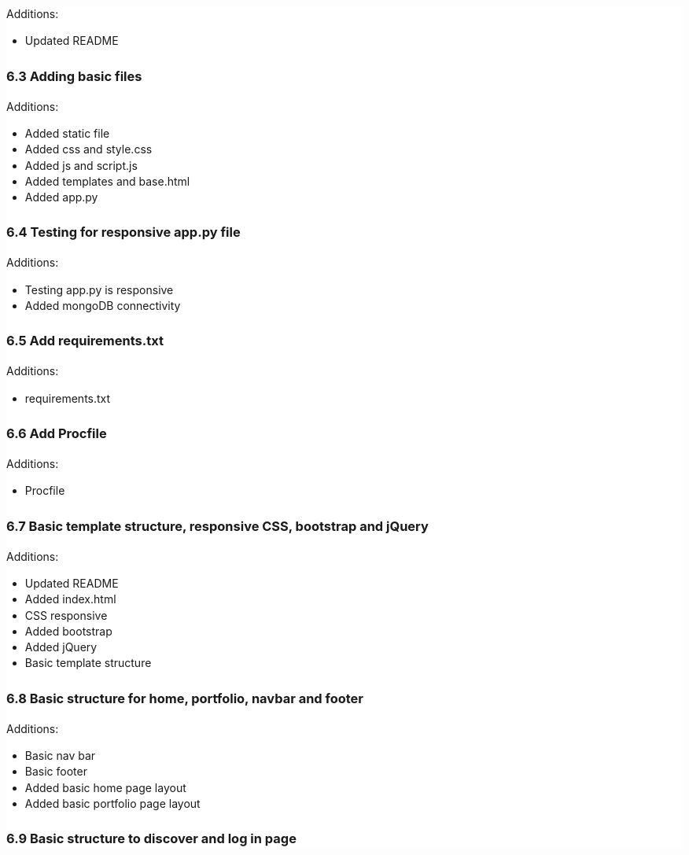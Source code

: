 Additions:

- Updated README

### 6.3 Adding basic files

Additions:

- Added static file
- Added css and style.css
- Added js and script.js
- Added templates and base.html
- Added app.py

### 6.4 Testing for responsive app.py file

Additions:

- Testing app.py is responsive
- Added mongoDB connectivity

### 6.5 Add requirements.txt

Additions:

- requirements.txt

### 6.6 Add Procfile

Additions:

- Procfile

### 6.7 Basic template structure, responsive CSS, bootstrap and jQuery

Additions:

- Updated README
- Added index.html
- CSS responsive
- Added bootstrap 
- Added jQuery 
- Basic template structure

### 6.8 Basic structure for home, portfolio, navbar and footer

Additions:

- Basic nav bar
- Basic footer
- Added basic home page layout
- Added basic portfolio page layout

### 6.9 Basic structure to discover and log in page
